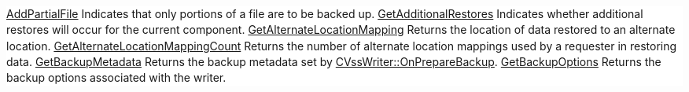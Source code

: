 </td>
</tr>
<tr data="declared;">
<td align="left" width="37%">
<a href="https://docs.microsoft.com/windows/desktop/api/vswriter/nf-vswriter-ivsscomponent-addpartialfile">AddPartialFile</a>
</td>
<td align="left" width="63%">
Indicates that only portions of a file are to be backed up.

</td>
</tr>
<tr data="declared;">
<td align="left" width="37%">
<a href="https://docs.microsoft.com/windows/desktop/api/vswriter/nf-vswriter-ivsscomponent-getadditionalrestores">GetAdditionalRestores</a>
</td>
<td align="left" width="63%">
Indicates whether additional restores will occur for the current component.

</td>
</tr>
<tr data="declared;">
<td align="left" width="37%">
<a href="https://docs.microsoft.com/windows/desktop/api/vswriter/nf-vswriter-ivsscomponent-getalternatelocationmapping">GetAlternateLocationMapping</a>
</td>
<td align="left" width="63%">
Returns the location of data restored to an alternate location.

</td>
</tr>
<tr data="declared;">
<td align="left" width="37%">
<a href="https://docs.microsoft.com/windows/desktop/api/vswriter/nf-vswriter-ivsscomponent-getalternatelocationmappingcount">GetAlternateLocationMappingCount</a>
</td>
<td align="left" width="63%">
Returns the number of alternate location mappings used by a requester in restoring data.

</td>
</tr>
<tr data="declared;">
<td align="left" width="37%">
<a href="https://docs.microsoft.com/windows/desktop/api/vswriter/nf-vswriter-ivsscomponent-getbackupmetadata">GetBackupMetadata</a>
</td>
<td align="left" width="63%">
Returns the backup metadata set by 
     <a href="https://docs.microsoft.com/windows/desktop/api/vswriter/nf-vswriter-cvsswriter-onpreparebackup">CVssWriter::OnPrepareBackup</a>.

</td>
</tr>
<tr data="declared;">
<td align="left" width="37%">
<a href="https://docs.microsoft.com/windows/desktop/api/vswriter/nf-vswriter-ivsscomponent-getbackupoptions">GetBackupOptions</a>
</td>
<td align="left" width="63%">
Returns the backup options associated with the writer.
